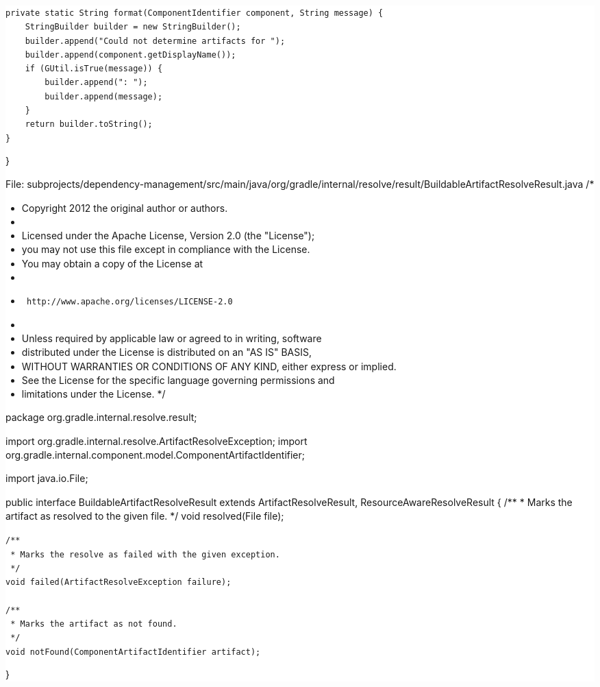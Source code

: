     private static String format(ComponentIdentifier component, String message) {
        StringBuilder builder = new StringBuilder();
        builder.append("Could not determine artifacts for ");
        builder.append(component.getDisplayName());
        if (GUtil.isTrue(message)) {
            builder.append(": ");
            builder.append(message);
        }
        return builder.toString();
    }
}


File: subprojects/dependency-management/src/main/java/org/gradle/internal/resolve/result/BuildableArtifactResolveResult.java
/*
 * Copyright 2012 the original author or authors.
 *
 * Licensed under the Apache License, Version 2.0 (the "License");
 * you may not use this file except in compliance with the License.
 * You may obtain a copy of the License at
 *
 *      http://www.apache.org/licenses/LICENSE-2.0
 *
 * Unless required by applicable law or agreed to in writing, software
 * distributed under the License is distributed on an "AS IS" BASIS,
 * WITHOUT WARRANTIES OR CONDITIONS OF ANY KIND, either express or implied.
 * See the License for the specific language governing permissions and
 * limitations under the License.
 */

package org.gradle.internal.resolve.result;

import org.gradle.internal.resolve.ArtifactResolveException;
import org.gradle.internal.component.model.ComponentArtifactIdentifier;

import java.io.File;

public interface BuildableArtifactResolveResult extends ArtifactResolveResult, ResourceAwareResolveResult {
    /**
     * Marks the artifact as resolved to the given file.
     */
    void resolved(File file);

    /**
     * Marks the resolve as failed with the given exception.
     */
    void failed(ArtifactResolveException failure);

    /**
     * Marks the artifact as not found.
     */
    void notFound(ComponentArtifactIdentifier artifact);
}
